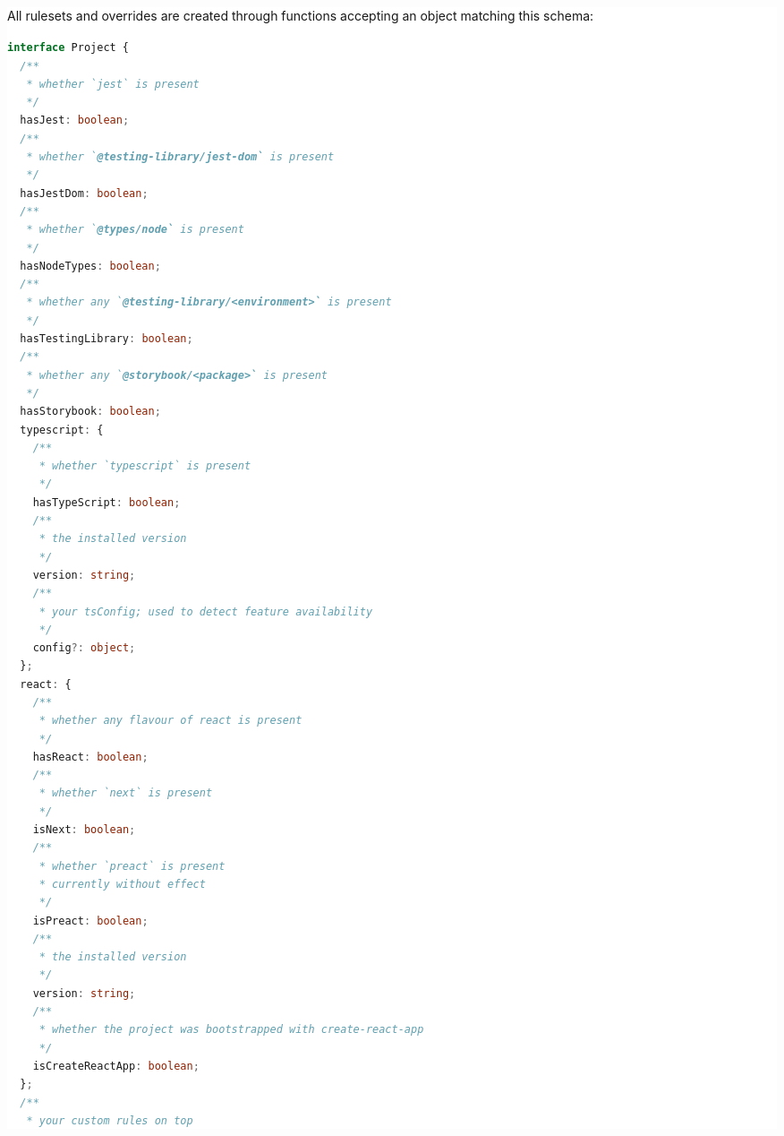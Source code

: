 All rulesets and overrides are created through functions accepting an object
matching this schema:

```ts
interface Project {
  /**
   * whether `jest` is present
   */
  hasJest: boolean;
  /**
   * whether `@testing-library/jest-dom` is present
   */
  hasJestDom: boolean;
  /**
   * whether `@types/node` is present
   */
  hasNodeTypes: boolean;
  /**
   * whether any `@testing-library/<environment>` is present
   */
  hasTestingLibrary: boolean;
  /**
   * whether any `@storybook/<package>` is present
   */
  hasStorybook: boolean;
  typescript: {
    /**
     * whether `typescript` is present
     */
    hasTypeScript: boolean;
    /**
     * the installed version
     */
    version: string;
    /**
     * your tsConfig; used to detect feature availability
     */
    config?: object;
  };
  react: {
    /**
     * whether any flavour of react is present
     */
    hasReact: boolean;
    /**
     * whether `next` is present
     */
    isNext: boolean;
    /**
     * whether `preact` is present
     * currently without effect
     */
    isPreact: boolean;
    /**
     * the installed version
     */
    version: string;
    /**
     * whether the project was bootstrapped with create-react-app
     */
    isCreateReactApp: boolean;
  };
  /**
   * your custom rules on top
```